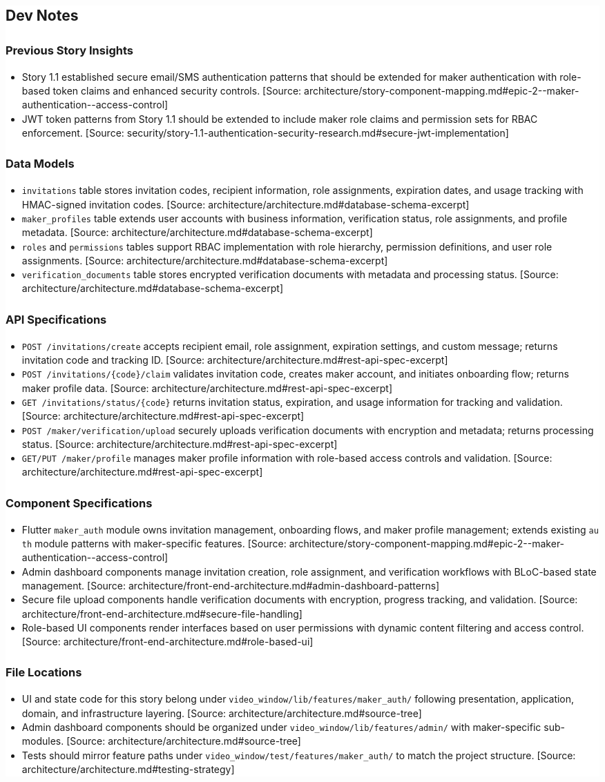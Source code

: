 ## Dev Notes
### Previous Story Insights
- Story 1.1 established secure email/SMS authentication patterns that should be extended for maker authentication with role-based token claims and enhanced security controls. [Source: architecture/story-component-mapping.md#epic-2--maker-authentication--access-control]
- JWT token patterns from Story 1.1 should be extended to include maker role claims and permission sets for RBAC enforcement. [Source: security/story-1.1-authentication-security-research.md#secure-jwt-implementation]

### Data Models
- `invitations` table stores invitation codes, recipient information, role assignments, expiration dates, and usage tracking with HMAC-signed invitation codes. [Source: architecture/architecture.md#database-schema-excerpt]
- `maker_profiles` table extends user accounts with business information, verification status, role assignments, and profile metadata. [Source: architecture/architecture.md#database-schema-excerpt]
- `roles` and `permissions` tables support RBAC implementation with role hierarchy, permission definitions, and user role assignments. [Source: architecture/architecture.md#database-schema-excerpt]
- `verification_documents` table stores encrypted verification documents with metadata and processing status. [Source: architecture/architecture.md#database-schema-excerpt]

### API Specifications
- `POST /invitations/create` accepts recipient email, role assignment, expiration settings, and custom message; returns invitation code and tracking ID. [Source: architecture/architecture.md#rest-api-spec-excerpt]
- `POST /invitations/{code}/claim` validates invitation code, creates maker account, and initiates onboarding flow; returns maker profile data. [Source: architecture/architecture.md#rest-api-spec-excerpt]
- `GET /invitations/status/{code}` returns invitation status, expiration, and usage information for tracking and validation. [Source: architecture/architecture.md#rest-api-spec-excerpt]
- `POST /maker/verification/upload` securely uploads verification documents with encryption and metadata; returns processing status. [Source: architecture/architecture.md#rest-api-spec-excerpt]
- `GET/PUT /maker/profile` manages maker profile information with role-based access controls and validation. [Source: architecture/architecture.md#rest-api-spec-excerpt]

### Component Specifications
- Flutter `maker_auth` module owns invitation management, onboarding flows, and maker profile management; extends existing `auth` module patterns with maker-specific features. [Source: architecture/story-component-mapping.md#epic-2--maker-authentication--access-control]
- Admin dashboard components manage invitation creation, role assignment, and verification workflows with BLoC-based state management. [Source: architecture/front-end-architecture.md#admin-dashboard-patterns]
- Secure file upload components handle verification documents with encryption, progress tracking, and validation. [Source: architecture/front-end-architecture.md#secure-file-handling]
- Role-based UI components render interfaces based on user permissions with dynamic content filtering and access control. [Source: architecture/front-end-architecture.md#role-based-ui]

### File Locations
- UI and state code for this story belong under `video_window/lib/features/maker_auth/` following presentation, application, domain, and infrastructure layering. [Source: architecture/architecture.md#source-tree]
- Admin dashboard components should be organized under `video_window/lib/features/admin/` with maker-specific sub-modules. [Source: architecture/architecture.md#source-tree]
- Tests should mirror feature paths under `video_window/test/features/maker_auth/` to match the project structure. [Source: architecture/architecture.md#testing-strategy]
